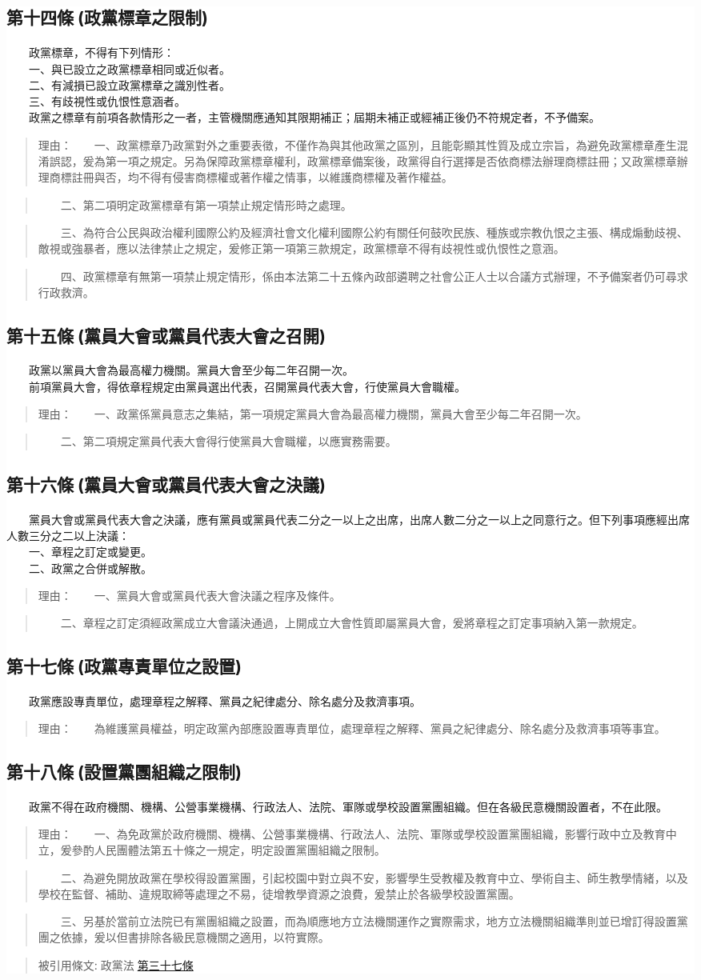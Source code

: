 

第十四條 (政黨標章之限制)
-------------------------
　　政黨標章，不得有下列情形：  
　　一、與已設立之政黨標章相同或近似者。  
　　二、有減損已設立政黨標章之識別性者。  
　　三、有歧視性或仇恨性意涵者。  
　　政黨之標章有前項各款情形之一者，主管機關應通知其限期補正；屆期未補正或經補正後仍不符規定者，不予備案。  
> 理由：　　一、政黨標章乃政黨對外之重要表徵，不僅作為與其他政黨之區別，且能彰顯其性質及成立宗旨，為避免政黨標章產生混淆誤認，爰為第一項之規定。另為保障政黨標章權利，政黨標章備案後，政黨得自行選擇是否依商標法辦理商標註冊；又政黨標章辦理商標註冊與否，均不得有侵害商標權或著作權之情事，以維護商標權及著作權益。

> 　　二、第二項明定政黨標章有第一項禁止規定情形時之處理。

> 　　三、為符合公民與政治權利國際公約及經濟社會文化權利國際公約有關任何鼓吹民族、種族或宗教仇恨之主張、構成煽動歧視、敵視或強暴者，應以法律禁止之規定，爰修正第一項第三款規定，政黨標章不得有歧視性或仇恨性之意涵。

> 　　四、政黨標章有無第一項禁止規定情形，係由本法第二十五條內政部遴聘之社會公正人士以合議方式辦理，不予備案者仍可尋求行政救濟。



第十五條 (黨員大會或黨員代表大會之召開)
---------------------------------------
　　政黨以黨員大會為最高權力機關。黨員大會至少每二年召開一次。  
　　前項黨員大會，得依章程規定由黨員選出代表，召開黨員代表大會，行使黨員大會職權。  
> 理由：　　一、政黨係黨員意志之集結，第一項規定黨員大會為最高權力機關，黨員大會至少每二年召開一次。

> 　　二、第二項規定黨員代表大會得行使黨員大會職權，以應實務需要。



第十六條 (黨員大會或黨員代表大會之決議)
---------------------------------------
　　黨員大會或黨員代表大會之決議，應有黨員或黨員代表二分之一以上之出席，出席人數二分之一以上之同意行之。但下列事項應經出席人數三分之二以上決議：  
　　一、章程之訂定或變更。  
　　二、政黨之合併或解散。  
> 理由：　　一、黨員大會或黨員代表大會決議之程序及條件。

> 　　二、章程之訂定須經政黨成立大會議決通過，上開成立大會性質即屬黨員大會，爰將章程之訂定事項納入第一款規定。



第十七條 (政黨專責單位之設置)
-----------------------------
　　政黨應設專責單位，處理章程之解釋、黨員之紀律處分、除名處分及救濟事項。  
> 理由：　　為維護黨員權益，明定政黨內部應設置專責單位，處理章程之解釋、黨員之紀律處分、除名處分及救濟事項等事宜。



第十八條 (設置黨團組織之限制)
-----------------------------
　　政黨不得在政府機關、機構、公營事業機構、行政法人、法院、軍隊或學校設置黨團組織。但在各級民意機關設置者，不在此限。  
> 理由：　　一、為免政黨於政府機關、機構、公營事業機構、行政法人、法院、軍隊或學校設置黨團組織，影響行政中立及教育中立，爰參酌人民團體法第五十條之一規定，明定設置黨團組織之限制。

> 　　二、為避免開放政黨在學校得設置黨團，引起校園中對立與不安，影響學生受教權及教育中立、學術自主、師生教學情緒，以及學校在監督、補助、違規取締等處理之不易，徒增教學資源之浪費，爰禁止於各級學校設置黨團。

> 　　三、另基於當前立法院已有黨團組織之設置，而為順應地方立法機關運作之實際需求，地方立法機關組織準則並已增訂得設置黨團之依據，爰以但書排除各級民意機關之適用，以符實際。

> 被引用條文: 政黨法 [第三十七條](../../內政/人民團體/政黨法.md#第三十七條-政黨違反設置黨團組織之處罰)
